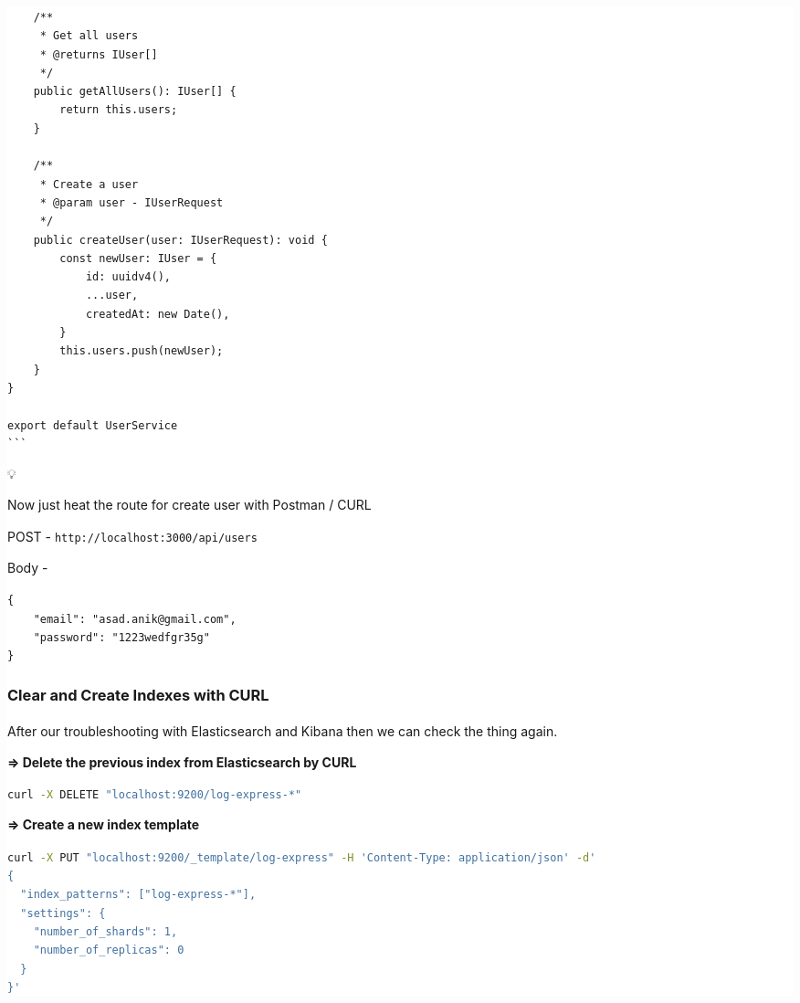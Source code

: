         /**
         * Get all users
         * @returns IUser[]
         */
        public getAllUsers(): IUser[] {
            return this.users;
        }
    
        /**
         * Create a user
         * @param user - IUserRequest
         */
        public createUser(user: IUserRequest): void {
            const newUser: IUser = {
                id: uuidv4(),
                ...user,
                createdAt: new Date(),
            }
            this.users.push(newUser);
        }
    }
    
    export default UserService
    ```
    

<aside>
💡

Now just heat the route for create user with Postman / CURL

POST - `http://localhost:3000/api/users`

Body - 

```
{
    "email": "asad.anik@gmail.com",
    "password": "1223wedfgr35g"
}
```

</aside>

### Clear and Create Indexes with CURL

After our troubleshooting with Elasticsearch and Kibana then we can check the thing again. 

**⇒ Delete the previous index from Elasticsearch by CURL**

```bash
curl -X DELETE "localhost:9200/log-express-*"
```

**⇒ Create a new index template**

```bash
curl -X PUT "localhost:9200/_template/log-express" -H 'Content-Type: application/json' -d'
{
  "index_patterns": ["log-express-*"],
  "settings": {
    "number_of_shards": 1,
    "number_of_replicas": 0
  }
}'
```
